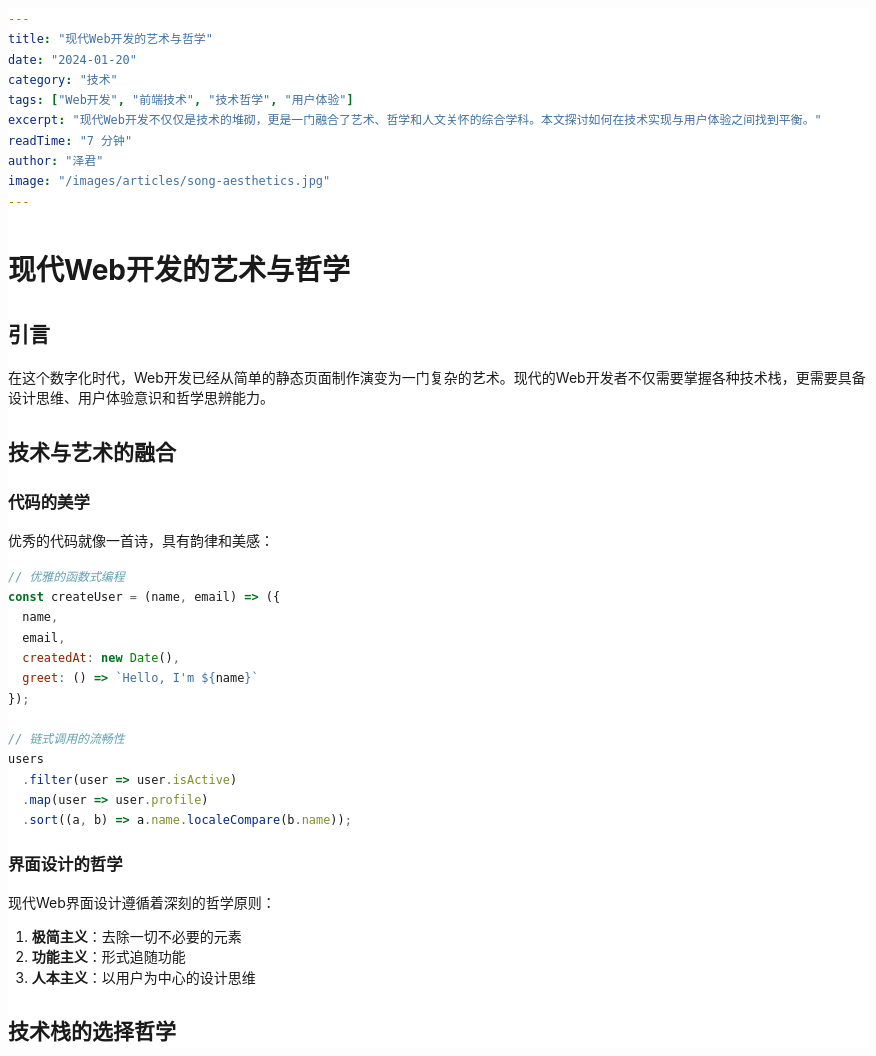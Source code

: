 ```yaml
---
title: "现代Web开发的艺术与哲学"
date: "2024-01-20"
category: "技术"
tags: ["Web开发", "前端技术", "技术哲学", "用户体验"]
excerpt: "现代Web开发不仅仅是技术的堆砌，更是一门融合了艺术、哲学和人文关怀的综合学科。本文探讨如何在技术实现与用户体验之间找到平衡。"
readTime: "7 分钟"
author: "泽君"
image: "/images/articles/song-aesthetics.jpg"
---
```


# 现代Web开发的艺术与哲学

## 引言

在这个数字化时代，Web开发已经从简单的静态页面制作演变为一门复杂的艺术。现代的Web开发者不仅需要掌握各种技术栈，更需要具备设计思维、用户体验意识和哲学思辨能力。

## 技术与艺术的融合

### 代码的美学

优秀的代码就像一首诗，具有韵律和美感：

```javascript
// 优雅的函数式编程
const createUser = (name, email) => ({
  name,
  email,
  createdAt: new Date(),
  greet: () => `Hello, I'm ${name}`
});

// 链式调用的流畅性
users
  .filter(user => user.isActive)
  .map(user => user.profile)
  .sort((a, b) => a.name.localeCompare(b.name));
```

### 界面设计的哲学

现代Web界面设计遵循着深刻的哲学原则：

1. **极简主义**：去除一切不必要的元素
2. **功能主义**：形式追随功能
3. **人本主义**：以用户为中心的设计思维

## 技术栈的选择哲学
